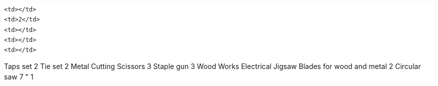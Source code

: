     <td></td>
    <td>2</td>
    <td></td>
    <td></td>
    <td></td>
  </tr>
  <tr>
    <td></td>
    <td></td>
    <td>Taps set</td>
    <td></td>
    <td>2</td>
    <td></td>
    <td></td>
    <td></td>
  </tr>
  <tr>
    <td></td>
    <td></td>
    <td>Tie set</td>
    <td></td>
    <td>2</td>
    <td></td>
    <td></td>
    <td></td>
  </tr>
  <tr>
    <td></td>
    <td></td>
    <td>Metal Cutting Scissors</td>
    <td></td>
    <td>3</td>
    <td></td>
    <td></td>
    <td></td>
  </tr>
  <tr>
    <td></td>
    <td></td>
    <td>Staple gun</td>
    <td></td>
    <td>3</td>
    <td></td>
    <td></td>
    <td></td>
  </tr>
  <tr>
    <td>Wood Works</td>
    <td>Electrical</td>
    <td>Jigsaw</td>
    <td>Blades for wood and metal</td>
    <td>2</td>
    <td></td>
    <td></td>
    <td></td>
  </tr>
  <tr>
    <td></td>
    <td></td>
    <td>Circular saw</td>
    <td>7 "</td>
    <td>1</td>
    <td></td>
    <td></td>